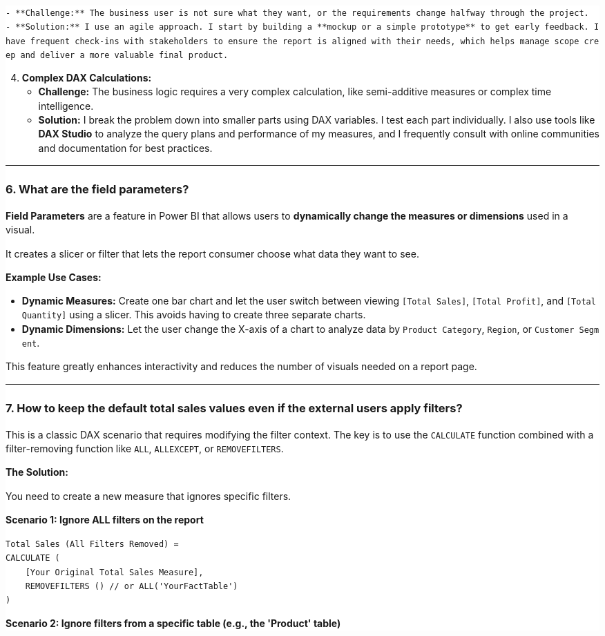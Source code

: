     - **Challenge:** The business user is not sure what they want, or the requirements change halfway through the project.
    - **Solution:** I use an agile approach. I start by building a **mockup or a simple prototype** to get early feedback. I have frequent check-ins with stakeholders to ensure the report is aligned with their needs, which helps manage scope creep and deliver a more valuable final product.
4. **Complex DAX Calculations:**
    - **Challenge:** The business logic requires a very complex calculation, like semi-additive measures or complex time intelligence.
    - **Solution:** I break the problem down into smaller parts using DAX variables. I test each part individually. I also use tools like **DAX Studio** to analyze the query plans and performance of my measures, and I frequently consult with online communities and documentation for best practices.

---

### 6. What are the field parameters?

**Field Parameters** are a feature in Power BI that allows users to **dynamically change the measures or dimensions** used in a visual.

It creates a slicer or filter that lets the report consumer choose what data they want to see.

**Example Use Cases:**

- **Dynamic Measures:** Create one bar chart and let the user switch between viewing `[Total Sales]`, `[Total Profit]`, and `[Total Quantity]` using a slicer. This avoids having to create three separate charts.
- **Dynamic Dimensions:** Let the user change the X-axis of a chart to analyze data by `Product Category`, `Region`, or `Customer Segment`.

This feature greatly enhances interactivity and reduces the number of visuals needed on a report page.

---

### 7. How to keep the default total sales values even if the external users apply filters?

This is a classic DAX scenario that requires modifying the filter context. The key is to use the `CALCULATE` function combined with a filter-removing function like `ALL`, `ALLEXCEPT`, or `REMOVEFILTERS`.

**The Solution:**

You need to create a new measure that ignores specific filters.

**Scenario 1: Ignore ALL filters on the report**

```Plain
Total Sales (All Filters Removed) =
CALCULATE (
    [Your Original Total Sales Measure],
    REMOVEFILTERS () // or ALL('YourFactTable')
)
```

**Scenario 2: Ignore filters from a specific table (e.g., the 'Product' table)**

